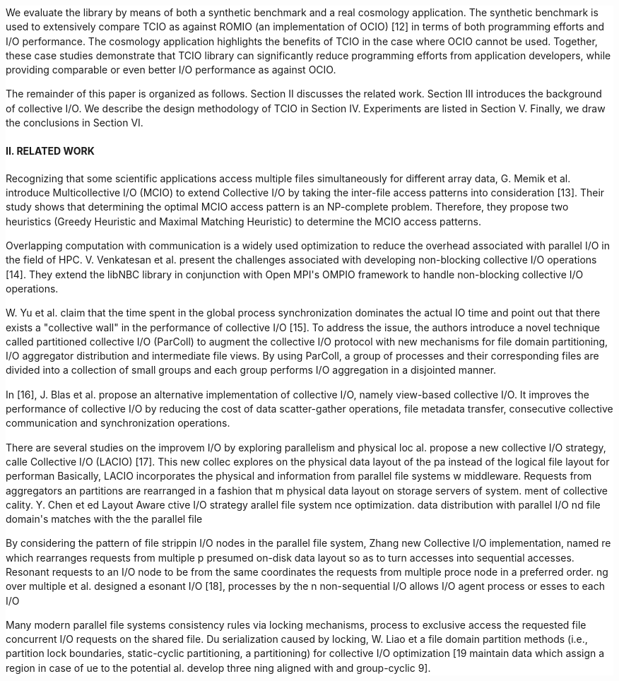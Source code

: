 We evaluate the library by means of both a synthetic benchmark and a real cosmology application. The synthetic benchmark is used to extensively compare TCIO as against ROMIO (an implementation of OCIO) [12] in terms of both programming efforts and I/O performance. The cosmology application highlights the benefits of TCIO in the case where OCIO cannot be used. Together, these case studies demonstrate that TCIO library can significantly reduce programming efforts from application developers, while providing comparable or even better I/O performance as against OCIO.

The remainder of this paper is organized as follows. Section II discusses the related work. Section III introduces the background of collective I/O. We describe the design methodology of TCIO in Section IV. Experiments are listed in Section V. Finally, we draw the conclusions in Section VI.

#### II. RELATED WORK

Recognizing that some scientific applications access multiple files simultaneously for different array data, G. Memik et al. introduce Multicollective I/O (MCIO) to extend Collective I/O by taking the inter-file access patterns into consideration [13]. Their study shows that determining the optimal MCIO access pattern is an NP-complete problem. Therefore, they propose two heuristics (Greedy Heuristic and Maximal Matching Heuristic) to determine the MCIO access patterns.

Overlapping computation with communication is a widely used optimization to reduce the overhead associated with parallel I/O in the field of HPC. V. Venkatesan et al. present the challenges associated with developing non-blocking collective I/O operations [14]. They extend the libNBC library in conjunction with Open MPI's OMPIO framework to handle non-blocking collective I/O operations.

W. Yu et al. claim that the time spent in the global process synchronization dominates the actual IO time and point out that there exists a "collective wall" in the performance of collective I/O [15]. To address the issue, the authors introduce a novel technique called partitioned collective I/O (ParColl) to augment the collective I/O protocol with new mechanisms for file domain partitioning, I/O aggregator distribution and intermediate file views. By using ParColl, a group of processes and their corresponding files are divided into a collection of small groups and each group performs I/O aggregation in a disjointed manner.

In [16], J. Blas et al. propose an alternative implementation of collective I/O, namely view-based collective I/O. It improves the performance of collective I/O by reducing the cost of data scatter-gather operations, file metadata transfer, consecutive collective communication and synchronization operations.

There are several studies on the improvem I/O by exploring parallelism and physical loc al. propose a new collective I/O strategy, calle Collective I/O (LACIO) [17]. This new collec explores on the physical data layout of the pa instead of the logical file layout for performan Basically, LACIO incorporates the physical and information from parallel file systems w middleware. Requests from aggregators an partitions are rearranged in a fashion that m physical data layout on storage servers of system. ment of collective cality. Y. Chen et ed Layout Aware ctive I/O strategy arallel file system nce optimization. data distribution with parallel I/O nd file domain's matches with the the parallel file

By considering the pattern of file strippin I/O nodes in the parallel file system, Zhang new Collective I/O implementation, named re which rearranges requests from multiple p presumed on-disk data layout so as to turn accesses into sequential accesses. Resonant requests to an I/O node to be from the same coordinates the requests from multiple proce node in a preferred order. ng over multiple et al. designed a esonant I/O [18], processes by the n non-sequential I/O allows I/O agent process or esses to each I/O

Many modern parallel file systems consistency rules via locking mechanisms, process to exclusive access the requested file concurrent I/O requests on the shared file. Du serialization caused by locking, W. Liao et a file domain partition methods (i.e., partition lock boundaries, static-cyclic partitioning, a partitioning) for collective I/O optimization [19 maintain data which assign a region in case of ue to the potential al. develop three ning aligned with and group-cyclic 9].
